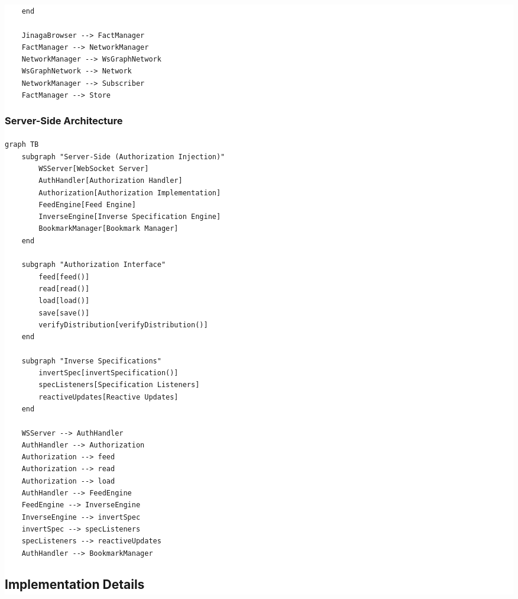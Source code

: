 ```mermaid
    end
    
    JinagaBrowser --> FactManager
    FactManager --> NetworkManager
    NetworkManager --> WsGraphNetwork
    WsGraphNetwork --> Network
    NetworkManager --> Subscriber
    FactManager --> Store
```

### Server-Side Architecture

```mermaid
graph TB
    subgraph "Server-Side (Authorization Injection)"
        WSServer[WebSocket Server]
        AuthHandler[Authorization Handler]
        Authorization[Authorization Implementation]
        FeedEngine[Feed Engine]
        InverseEngine[Inverse Specification Engine]
        BookmarkManager[Bookmark Manager]
    end
    
    subgraph "Authorization Interface"
        feed[feed()]
        read[read()]
        load[load()]
        save[save()]
        verifyDistribution[verifyDistribution()]
    end
    
    subgraph "Inverse Specifications"
        invertSpec[invertSpecification()]
        specListeners[Specification Listeners]
        reactiveUpdates[Reactive Updates]
    end
    
    WSServer --> AuthHandler
    AuthHandler --> Authorization
    Authorization --> feed
    Authorization --> read
    Authorization --> load
    AuthHandler --> FeedEngine
    FeedEngine --> InverseEngine
    InverseEngine --> invertSpec
    invertSpec --> specListeners
    specListeners --> reactiveUpdates
    AuthHandler --> BookmarkManager
```

## Implementation Details
